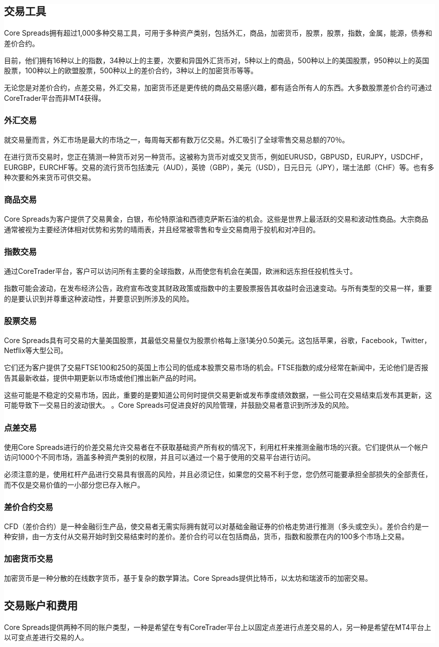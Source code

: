 ## 交易工具

Core Spreads拥有超过1,000多种交易工具，可用于多种资产类别，包括外汇，商品，加密货币，股票，股票，指数，金属，能源，债券和差价合约。

目前，他们拥有16种以上的指数，34种以上的主要，次要和异国外汇货币对，5种以上的商品，500种以上的美国股票，950种以上的英国股票，100种以上的欧盟股票，500种以上的差价合约，3种以上的加密货币等等。

无论您是对差价合约，点差交易，外汇交易，加密货币还是更传统的商品交易感兴趣，都有适合所有人的东西。大多数股票差价合约可通过CoreTrader平台而非MT4获得。

### 外汇交易

就交易量而言，外汇市场是最大的市场之一，每周每天都有数万亿交易。外汇吸引了全球零售交易总额的70％。

在进行货币交易时，您正在猜测一种货币对另一种货币。这被称为货币对或交叉货币，例如EURUSD，GBPUSD，EURJPY，USDCHF，EURGBP，EURCHF等。交易的流行货币包括澳元（AUD），英镑（GBP），美元（USD），日元日元（JPY），瑞士法郎（CHF）等。也有多种次要和外来货币可供交易。

### 商品交易

Core Spreads为客户提供了交易黄金，白银，布伦特原油和西德克萨斯石油的机会。这些是世界上最活跃的交易和波动性商品。大宗商品通常被视为主要经济体相对优势和劣势的晴雨表，并且经常被零售和专业交易商用于投机和对冲目的。

### 指数交易

通过CoreTrader平台，客户可以访问所有主要的全球指数，从而使您有机会在美国，欧洲和远东担任投机性头寸。

指数可能会波动，在发布经济公告，政府宣布改变其财政政策或指数中的主要股票报告其收益时会迅速变动。与所有类型的交易一样，重要的是要认识到并尊重这种波动性，并要意识到所涉及的风险。

### 股票交易

Core Spreads具有可交易的大量美国股票，其最低交易量仅为股票价格每上涨1美分0.50美元。这包括苹果，谷歌，Facebook，Twitter，Netflix等大型公司。

它们还为客户提供了交易FTSE100和250的英国上市公司的低成本股票交易市场的机会。FTSE指数的成分经常在新闻中，无论他们是否报告其最新收益，提供中期更新以市场或他们推出新产品的时间。

这些可能是不稳定的交易市场，因此，重要的是要知道公司何时提供交易更新或发布季度绩效数据，一些公司在交易结束后发布其更新，这可能导致下一交易日的波动很大。 。Core Spreads可促进良好的风险管理，并鼓励交易者意识到所涉及的风险。

### 点差交易

使用Core Spreads进行的价差交易允许交易者在不获取基础资产所有权的情况下，利用杠杆来推测金融市场的兴衰。它们提供从一个帐户访问1000个不同市场，涵盖多种资产类别的权限，并且可以通过一个易于使用的交易平台进行访问。

必须注意的是，使用杠杆产品进行交易具有很高的风险，并且必须记住，如果您的交易不利于您，您仍然可能要承担全部损失的全部责任，而不仅是交易价值的一小部分您已存入帐户。

### 差价合约交易

CFD（差价合约）是一种金融衍生产品，使交易者无需实际拥有就可以对基础金融证券的价格走势进行推测（多头或空头）。差价合约是一种安排，由一方支付从交易开始时到交易结束时的差价。差价合约可以在包括商品，货币，指数和股票在内的100多个市场上交易。

### 加密货币交易

加密货币是一种分散的在线数字货币，基于复杂的数学算法。Core Spreads提供比特币，以太坊和瑞波币的加密交易。

## 交易账户和费用

Core Spreads提供两种不同的账户类型，一种是希望在专有CoreTrader平台上以固定点差进行点差交易的人，另一种是希望在MT4平台上以可变点差进行交易的人。
